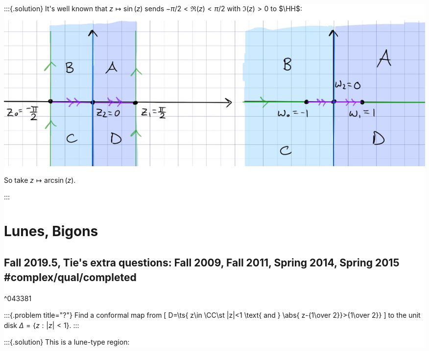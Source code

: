 :::{.solution}
It's well known that $z\mapsto \sin(z)$ sends $-\pi/2<\Re(z) < \pi/2$ with $\Im(z) > 0$ to $\HH$:

![](figures/2021-12-31_23-37-00.png)

So take $z\mapsto \arcsin(z)$.

:::



# Lunes, Bigons

## Fall 2019.5, Tie's extra questions: Fall 2009, Fall 2011, Spring 2014, Spring 2015 #complex/qual/completed

^043381

:::{.problem title="?"}
Find a conformal map from 
\[
D=\ts{ z\in \CC\st |z|<1 \text{ and } \abs{ z-{1\over 2}}>{1\over 2}}
\]
to the unit disk $\Delta=\{z:|z|<1\}$.
:::

:::{.solution}
This is a lune-type region:
